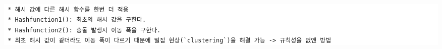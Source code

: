      * 해시 값에 다른 해시 함수를 한번 더 적용
     * Hashfunction1(): 최초의 해시 값을 구한다.
     * Hashfunction2(): 충돌 발생시 이동 폭을 구한다.
     * 최초 해시 값이 같더라도 이동 폭이 다르기 때문에 밀집 현상(`clustering`)을 해결 가능 -> 규칙성을 없앤 방법